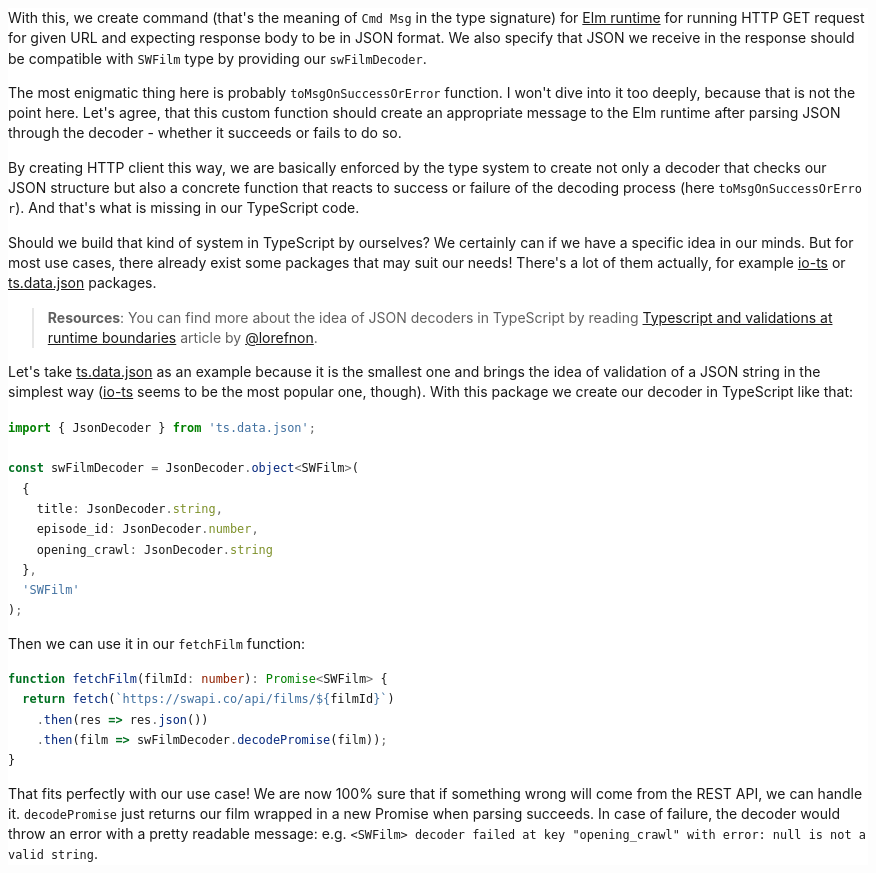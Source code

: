 With this, we create command (that's the meaning of `Cmd Msg` in the type signature) for [Elm runtime](https://elmprogramming.com/elm-runtime.html) for running HTTP GET request for given URL and expecting response body to be in JSON format. We also specify that JSON we receive in the response should be compatible with `SWFilm` type by providing our `swFilmDecoder`. 

The most enigmatic thing here is probably `toMsgOnSuccessOrError` function. I won't dive into it too deeply, because that is not the point here. Let's agree, that this custom function should create an appropriate message to the Elm runtime after parsing JSON through the decoder - whether it succeeds or fails to do so. 

By creating HTTP client this way, we are basically enforced by the type system to create not only a decoder that checks our JSON structure but also a concrete function that reacts to success or failure of the decoding process (here `toMsgOnSuccessOrError`). And that's what is missing in our TypeScript code.

Should we build that kind of system in TypeScript by ourselves? We certainly can if we have a specific idea in our minds. But for most use cases, there already exist some packages that may suit our needs! There's a lot of them actually, for example [io-ts](https://github.com/gcanti/io-ts) or [ts.data.json](https://github.com/joanllenas/ts.data.json) packages. 

> **Resources**: You can find more about the idea of JSON decoders in TypeScript by reading [Typescript and validations at runtime boundaries](https://lorefnon.tech/2018/03/25/typescript-and-validations-at-runtime-boundaries/) article by [@lorefnon](https://twitter.com/lorefnon).

Let's take [ts.data.json](https://github.com/joanllenas/ts.data.json) as an example because it is the smallest one and brings the idea of validation of a JSON string in the simplest way ([io-ts](https://github.com/gcanti/io-ts) seems to be the most popular one, though). With this package we create our decoder in TypeScript like that:

```ts
import { JsonDecoder } from 'ts.data.json';

const swFilmDecoder = JsonDecoder.object<SWFilm>(
  {
    title: JsonDecoder.string,
    episode_id: JsonDecoder.number,
    opening_crawl: JsonDecoder.string
  },
  'SWFilm'
);
```

Then we can use it in our `fetchFilm` function: 

```ts
function fetchFilm(filmId: number): Promise<SWFilm> {
  return fetch(`https://swapi.co/api/films/${filmId}`)
    .then(res => res.json())
    .then(film => swFilmDecoder.decodePromise(film));
}
```

That fits perfectly with our use case! We are now 100% sure that if something wrong will come from the REST API, we can handle it. `decodePromise` just returns our film wrapped in a new Promise when parsing succeeds. In case of failure, the decoder would throw an error with a pretty readable message: e.g. `<SWFilm> decoder failed at key "opening_crawl" with error: null is not a valid string`.
